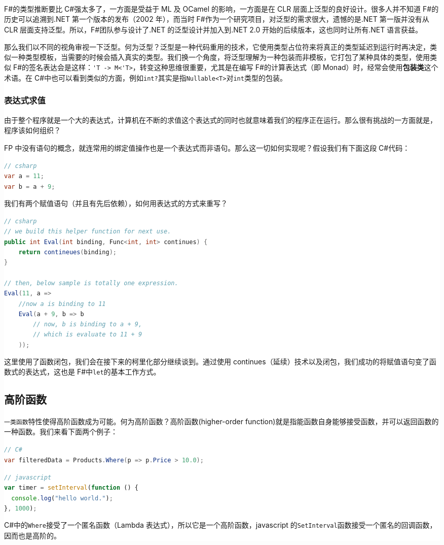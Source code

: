 F#的类型推断要比 C#强太多了，一方面是受益于 ML 及 OCamel 的影响，一方面是在 CLR 层面上泛型的良好设计。很多人并不知道 F#的历史可以追溯到.NET 第一个版本的发布（2002 年），而当时 F#作为一个研究项目，对泛型的需求很大，遗憾的是.NET 第一版并没有从 CLR 层面支持泛型。所以，F#团队参与设计了.NET 的泛型设计并加入到.NET 2.0 开始的后续版本，这也同时让所有.NET 语言获益。

那么我们以不同的视角审视一下泛型。何为泛型？泛型是一种代码重用的技术，它使用类型占位符来将真正的类型延迟到运行时再决定，类似一种类型模板，当需要的时候会插入真实的类型。我们换一个角度，将泛型理解为一种包装而非模板，它打包了某种具体的类型，使用类似 F#的签名表达会是这样：`'T -> M<'T>`，转变这种思维很重要，尤其是在编写 F#的计算表达式（即 Monad）时，经常会使用**包装类**这个术语。在 C#中也可以看到类似的方面，例如`int?`其实是指`Nullable<T>`对`int`类型的包装。

### 表达式求值

由于整个程序就是一个大的表达式，计算机在不断的求值这个表达式的同时也就意味着我们的程序正在运行。那么很有挑战的一方面就是，程序该如何组织？

FP 中没有语句的概念，就连常用的绑定值操作也是一个表达式而非语句。那么这一切如何实现呢？假设我们有下面这段 C#代码：

```csharp
// csharp
var a = 11;
var b = a + 9;
```

我们有两个赋值语句（并且有先后依赖），如何用表达式的方式来重写？

```csharp
// csharp
// we build this helper function for next use.
public int Eval(int binding, Func<int, int> continues) {
    return contineues(binding);
}

// then, below sample is totally one expression.
Eval(11, a =>
    //now a is binding to 11
    Eval(a + 9, b => b
        // now, b is binding to a + 9,
        // which is evaluate to 11 + 9
    ));
```

这里使用了函数闭包，我们会在接下来的柯里化部分继续谈到。通过使用 continues（延续）技术以及闭包，我们成功的将赋值语句变了函数式的表达式，这也是 F#中`let`的基本工作方式。

## 高阶函数

`一类函数`特性使得高阶函数成为可能。何为高阶函数？高阶函数(higher-order function)就是指能函数自身能够接受函数，并可以返回函数的一种函数。我们来看下面两个例子：

```csharp
// C#
var filteredData = Products.Where(p => p.Price > 10.0);
```

```javascript
// javascript
var timer = setInterval(function () {
  console.log("hello world.");
}, 1000);
```

C#中的`Where`接受了一个匿名函数（Lambda 表达式），所以它是一个高阶函数，javascript 的`SetInterval`函数接受一个匿名的回调函数，因而也是高阶的。
